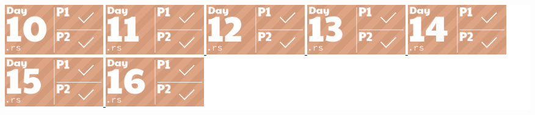   <img src=".aoc_tiles/tiles/2016/10.png" width="161px">
</a>
<a href="src/2016/q11.rs">
  <img src=".aoc_tiles/tiles/2016/11.png" width="161px">
</a>
<a href="src/2016/q12.rs">
  <img src=".aoc_tiles/tiles/2016/12.png" width="161px">
</a>
<a href="src/2016/q13.rs">
  <img src=".aoc_tiles/tiles/2016/13.png" width="161px">
</a>
<a href="src/2016/q14.rs">
  <img src=".aoc_tiles/tiles/2016/14.png" width="161px">
</a>
<a href="src/2016/q15.rs">
  <img src=".aoc_tiles/tiles/2016/15.png" width="161px">
</a>
<a href="src/2016/q16.rs">
  <img src=".aoc_tiles/tiles/2016/16.png" width="161px">
</a>
<a href="src/2016/q17.rs">